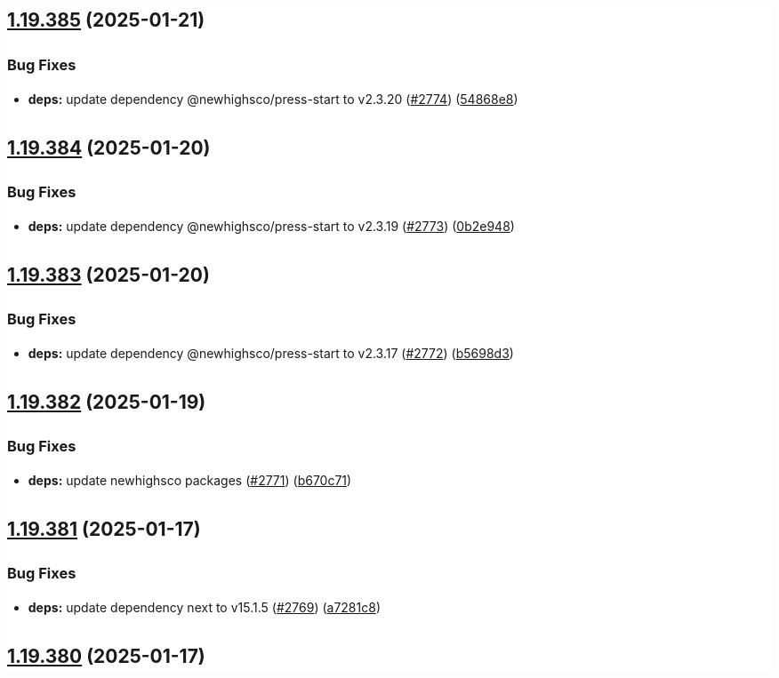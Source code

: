 ## [1.19.385](https://github.com/newhighsco/jarvenis.com/compare/v1.19.384...v1.19.385) (2025-01-21)


### Bug Fixes

* **deps:** update dependency @newhighsco/press-start to v2.3.20 ([#2774](https://github.com/newhighsco/jarvenis.com/issues/2774)) ([54868e8](https://github.com/newhighsco/jarvenis.com/commit/54868e8cc51d137a992df25fa18bd464545e91f5))

## [1.19.384](https://github.com/newhighsco/jarvenis.com/compare/v1.19.383...v1.19.384) (2025-01-20)


### Bug Fixes

* **deps:** update dependency @newhighsco/press-start to v2.3.19 ([#2773](https://github.com/newhighsco/jarvenis.com/issues/2773)) ([0b2e948](https://github.com/newhighsco/jarvenis.com/commit/0b2e948fe65641cebd5b8726ecefd0fba5504f7f))

## [1.19.383](https://github.com/newhighsco/jarvenis.com/compare/v1.19.382...v1.19.383) (2025-01-20)


### Bug Fixes

* **deps:** update dependency @newhighsco/press-start to v2.3.17 ([#2772](https://github.com/newhighsco/jarvenis.com/issues/2772)) ([b5698d3](https://github.com/newhighsco/jarvenis.com/commit/b5698d36aa36da1b4e5c61b04b346145e733c689))

## [1.19.382](https://github.com/newhighsco/jarvenis.com/compare/v1.19.381...v1.19.382) (2025-01-19)


### Bug Fixes

* **deps:** update newhighsco packages ([#2771](https://github.com/newhighsco/jarvenis.com/issues/2771)) ([b670c71](https://github.com/newhighsco/jarvenis.com/commit/b670c7113c3dc3874a7481b1df47d4b2cdc0a7d7))

## [1.19.381](https://github.com/newhighsco/jarvenis.com/compare/v1.19.380...v1.19.381) (2025-01-17)


### Bug Fixes

* **deps:** update dependency next to v15.1.5 ([#2769](https://github.com/newhighsco/jarvenis.com/issues/2769)) ([a7281c8](https://github.com/newhighsco/jarvenis.com/commit/a7281c8953bcc93db753c9e303a6dd9f9374cf36))

## [1.19.380](https://github.com/newhighsco/jarvenis.com/compare/v1.19.379...v1.19.380) (2025-01-17)
